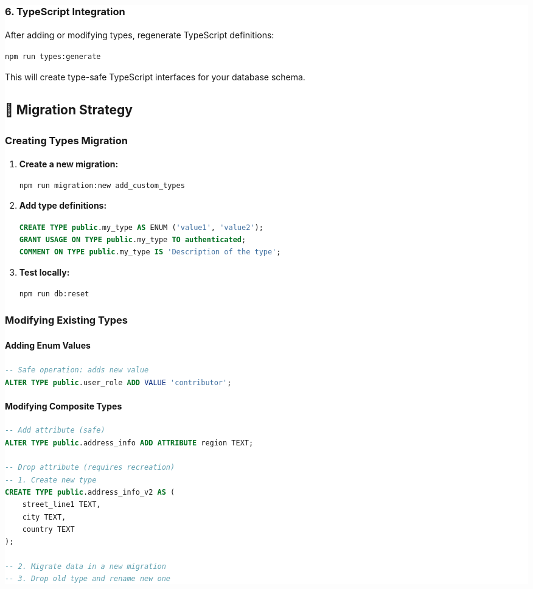 ### 6. TypeScript Integration

After adding or modifying types, regenerate TypeScript definitions:

```bash
npm run types:generate
```

This will create type-safe TypeScript interfaces for your database schema.

## 🔄 Migration Strategy

### Creating Types Migration

1. **Create a new migration:**
   ```bash
   npm run migration:new add_custom_types
   ```

2. **Add type definitions:**
   ```sql
   CREATE TYPE public.my_type AS ENUM ('value1', 'value2');
   GRANT USAGE ON TYPE public.my_type TO authenticated;
   COMMENT ON TYPE public.my_type IS 'Description of the type';
   ```

3. **Test locally:**
   ```bash
   npm run db:reset
   ```

### Modifying Existing Types

#### Adding Enum Values

```sql
-- Safe operation: adds new value
ALTER TYPE public.user_role ADD VALUE 'contributor';
```

#### Modifying Composite Types

```sql
-- Add attribute (safe)
ALTER TYPE public.address_info ADD ATTRIBUTE region TEXT;

-- Drop attribute (requires recreation)
-- 1. Create new type
CREATE TYPE public.address_info_v2 AS (
    street_line1 TEXT,
    city TEXT,
    country TEXT
);

-- 2. Migrate data in a new migration
-- 3. Drop old type and rename new one
```
